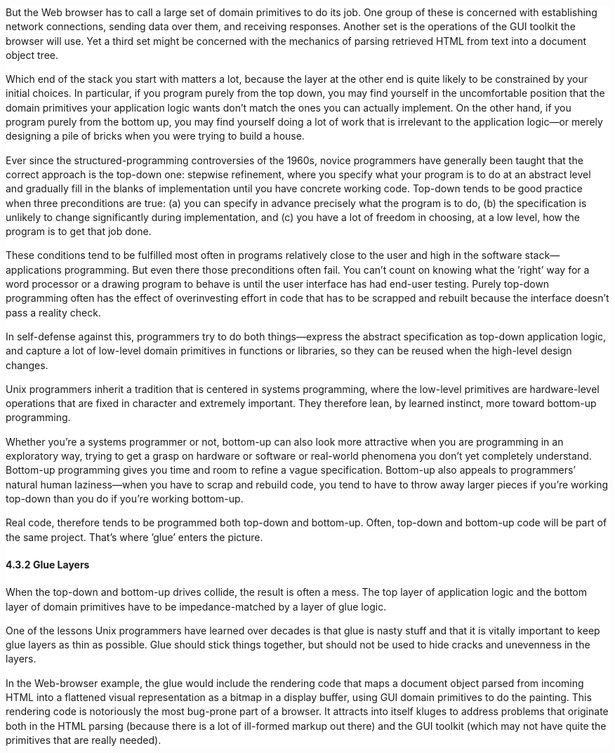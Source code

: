 But the Web browser has to call a large set of domain primitives to do its job. One group of these is concerned with establishing network connections, sending data over them, and receiving responses. Another set is the operations of the GUI toolkit the browser will use. Yet a third set might be concerned with the mechanics of parsing retrieved HTML from text into a document object tree.

Which end of the stack you start with matters a lot, because the layer at the other end is quite likely to be constrained by your initial choices. In particular, if you program purely from the top down, you may find yourself in the uncomfortable position that the domain primitives your application logic wants don’t match the ones you can actually implement. On the other hand, if you program purely from the bottom up, you may find yourself doing a lot of work that is irrelevant to the application logic—or merely designing a pile of bricks when you were trying to build a house.

Ever since the structured-programming controversies of the 1960s, novice programmers have generally been taught that the correct approach is the top-down one: stepwise refinement, where you specify what your program is to do at an abstract level and gradually fill in the blanks of implementation until you have concrete working code. Top-down tends to be good practice when three preconditions are true: (a) you can specify in advance precisely what the program is to do, (b) the specification is unlikely to change significantly during implementation, and (c) you have a lot of freedom in choosing, at a low level, how the program is to get that job done.

These conditions tend to be fulfilled most often in programs relatively close to the user and high in the software stack—applications programming. But even there those preconditions often fail. You can’t count on knowing what the ’right’ way for a word processor or a drawing program to behave is until the user interface has had end-user testing. Purely top-down programming often has the effect of overinvesting effort in code that has to be scrapped and rebuilt because the interface doesn’t pass a reality check.

In self-defense against this, programmers try to do both things—express the abstract specification as top-down application logic, and capture a lot of low-level domain primitives in functions or libraries, so they can be reused when the high-level design changes.

Unix programmers inherit a tradition that is centered in systems programming, where the low-level primitives are hardware-level operations that are fixed in character and extremely important. They therefore lean, by learned instinct, more toward bottom-up programming.

Whether you’re a systems programmer or not, bottom-up can also look more attractive when you are programming in an exploratory way, trying to get a grasp on hardware or software or real-world phenomena you don’t yet completely understand. Bottom-up programming gives you time and room to refine a vague specification. Bottom-up also appeals to programmers’ natural human laziness—when you have to scrap and rebuild code, you tend to have to throw away larger pieces if you’re working top-down than you do if you’re working bottom-up.

Real code, therefore tends to be programmed both top-down and bottom-up. Often, top-down and bottom-up code will be part of the same project. That’s where ’glue’ enters the picture.


#### 4.3.2 Glue Layers
When the top-down and bottom-up drives collide, the result is often a mess. The top layer of application logic and the bottom layer of domain primitives have to be impedance-matched by a layer of glue logic.

One of the lessons Unix programmers have learned over decades is that glue is nasty stuff and that it is vitally important to keep glue layers as thin as possible. Glue should stick things together, but should not be used to hide cracks and unevenness in the layers.

In the Web-browser example, the glue would include the rendering code that maps a document object parsed from incoming HTML into a flattened visual representation as a bitmap in a display buffer, using GUI domain primitives to do the painting. This rendering code is notoriously the most bug-prone part of a browser. It attracts into itself kluges to address problems that originate both in the HTML parsing (because there is a lot of ill-formed markup out there) and the GUI toolkit (which may not have quite the primitives that are really needed).
